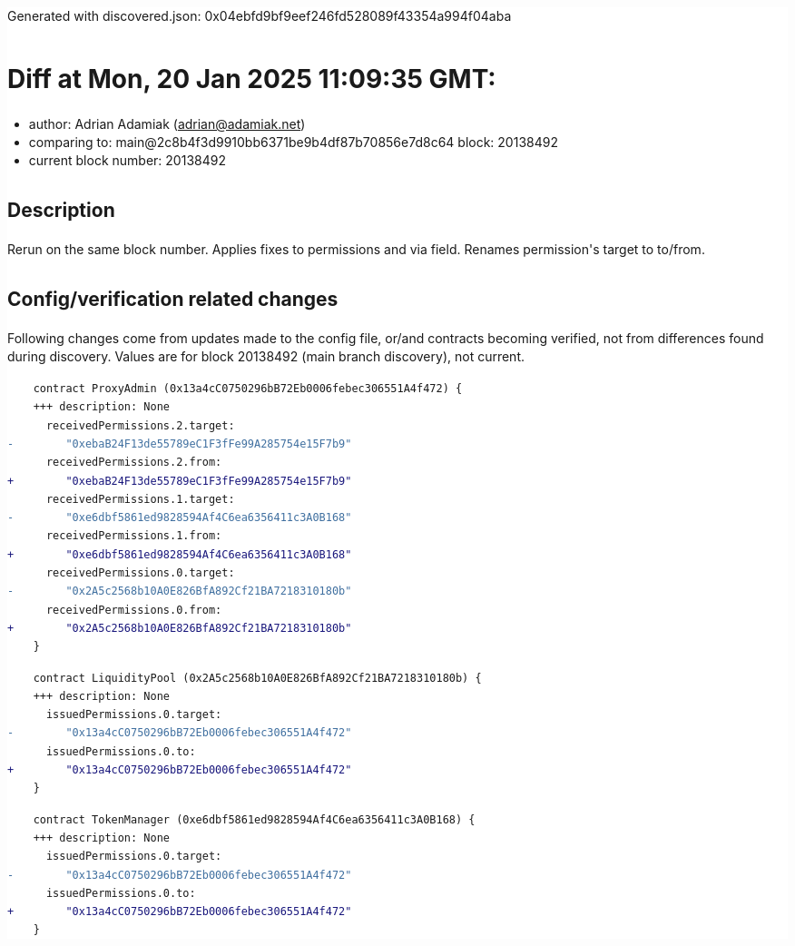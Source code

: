 Generated with discovered.json: 0x04ebfd9bf9eef246fd528089f43354a994f04aba

# Diff at Mon, 20 Jan 2025 11:09:35 GMT:

- author: Adrian Adamiak (<adrian@adamiak.net>)
- comparing to: main@2c8b4f3d9910bb6371be9b4df87b70856e7d8c64 block: 20138492
- current block number: 20138492

## Description

Rerun on the same block number. Applies fixes to permissions and via field. Renames permission's target to to/from.

## Config/verification related changes

Following changes come from updates made to the config file,
or/and contracts becoming verified, not from differences found during
discovery. Values are for block 20138492 (main branch discovery), not current.

```diff
    contract ProxyAdmin (0x13a4cC0750296bB72Eb0006febec306551A4f472) {
    +++ description: None
      receivedPermissions.2.target:
-        "0xebaB24F13de55789eC1F3fFe99A285754e15F7b9"
      receivedPermissions.2.from:
+        "0xebaB24F13de55789eC1F3fFe99A285754e15F7b9"
      receivedPermissions.1.target:
-        "0xe6dbf5861ed9828594Af4C6ea6356411c3A0B168"
      receivedPermissions.1.from:
+        "0xe6dbf5861ed9828594Af4C6ea6356411c3A0B168"
      receivedPermissions.0.target:
-        "0x2A5c2568b10A0E826BfA892Cf21BA7218310180b"
      receivedPermissions.0.from:
+        "0x2A5c2568b10A0E826BfA892Cf21BA7218310180b"
    }
```

```diff
    contract LiquidityPool (0x2A5c2568b10A0E826BfA892Cf21BA7218310180b) {
    +++ description: None
      issuedPermissions.0.target:
-        "0x13a4cC0750296bB72Eb0006febec306551A4f472"
      issuedPermissions.0.to:
+        "0x13a4cC0750296bB72Eb0006febec306551A4f472"
    }
```

```diff
    contract TokenManager (0xe6dbf5861ed9828594Af4C6ea6356411c3A0B168) {
    +++ description: None
      issuedPermissions.0.target:
-        "0x13a4cC0750296bB72Eb0006febec306551A4f472"
      issuedPermissions.0.to:
+        "0x13a4cC0750296bB72Eb0006febec306551A4f472"
    }
```

